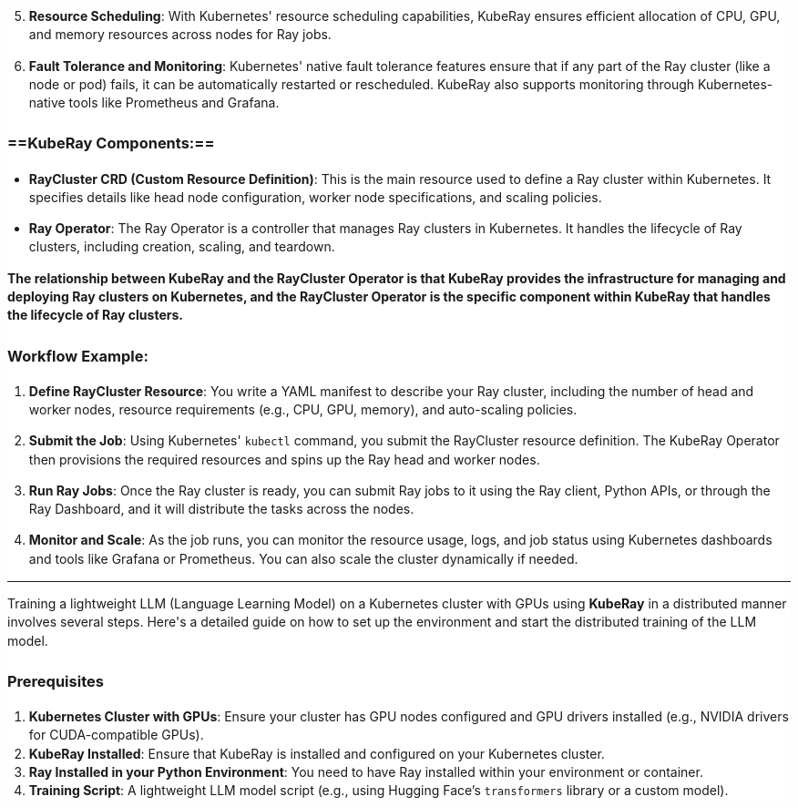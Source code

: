 5. **Resource Scheduling**: With Kubernetes' resource scheduling capabilities, KubeRay ensures efficient allocation of CPU, GPU, and memory resources across nodes for Ray jobs.
    
6. **Fault Tolerance and Monitoring**: Kubernetes' native fault tolerance features ensure that if any part of the Ray cluster (like a node or pod) fails, it can be automatically restarted or rescheduled. KubeRay also supports monitoring through Kubernetes-native tools like Prometheus and Grafana.

### ==**KubeRay Components:**==

- **RayCluster CRD (Custom Resource Definition)**: This is the main resource used to define a Ray cluster within Kubernetes. It specifies details like head node configuration, worker node specifications, and scaling policies.
    
- **Ray Operator**: The Ray Operator is a controller that manages Ray clusters in Kubernetes. It handles the lifecycle of Ray clusters, including creation, scaling, and teardown.


**The relationship between KubeRay and the RayCluster Operator is that KubeRay provides the infrastructure for managing and deploying Ray clusters on Kubernetes, and the RayCluster Operator is the specific component within KubeRay that handles the lifecycle of Ray clusters.** 


### Workflow Example:

1. **Define RayCluster Resource**: You write a YAML manifest to describe your Ray cluster, including the number of head and worker nodes, resource requirements (e.g., CPU, GPU, memory), and auto-scaling policies.
    
2. **Submit the Job**: Using Kubernetes' `kubectl` command, you submit the RayCluster resource definition. The KubeRay Operator then provisions the required resources and spins up the Ray head and worker nodes.
    
3. **Run Ray Jobs**: Once the Ray cluster is ready, you can submit Ray jobs to it using the Ray client, Python APIs, or through the Ray Dashboard, and it will distribute the tasks across the nodes.
    
4. **Monitor and Scale**: As the job runs, you can monitor the resource usage, logs, and job status using Kubernetes dashboards and tools like Grafana or Prometheus. You can also scale the cluster dynamically if needed.

---------------------------------------

Training a lightweight LLM (Language Learning Model) on a Kubernetes cluster with GPUs using **KubeRay** in a distributed manner involves several steps. Here's a detailed guide on how to set up the environment and start the distributed training of the LLM model.

### Prerequisites

1. **Kubernetes Cluster with GPUs**: Ensure your cluster has GPU nodes configured and GPU drivers installed (e.g., NVIDIA drivers for CUDA-compatible GPUs).
2. **KubeRay Installed**: Ensure that KubeRay is installed and configured on your Kubernetes cluster.
3. **Ray Installed in your Python Environment**: You need to have Ray installed within your environment or container.
4. **Training Script**: A lightweight LLM model script (e.g., using Hugging Face’s `transformers` library or a custom model).
